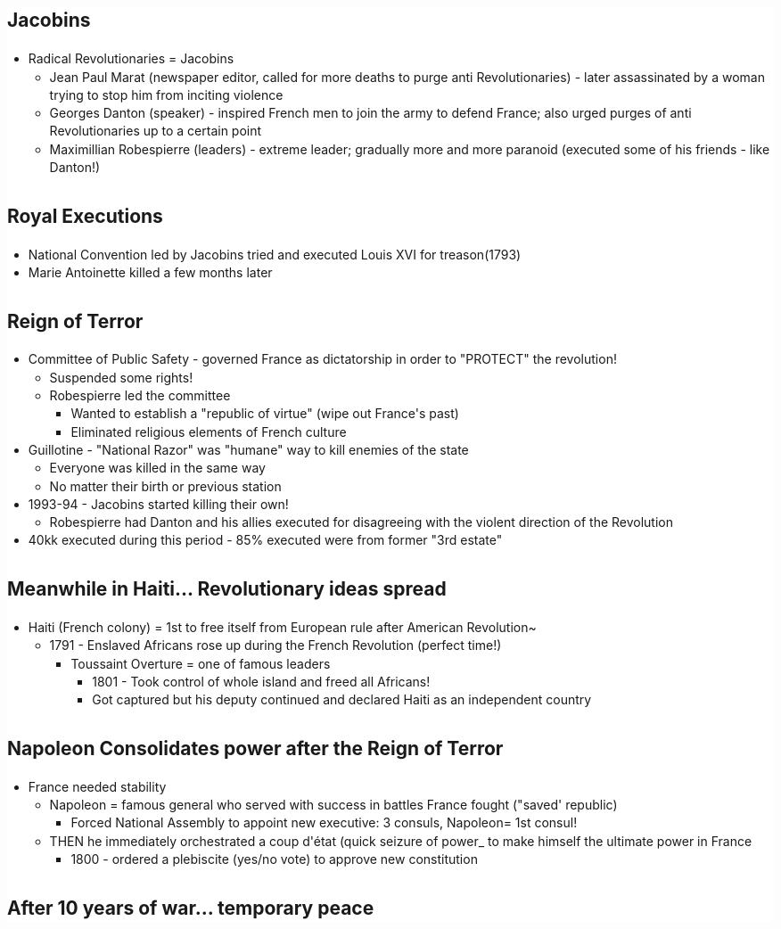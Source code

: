 ## Jacobins

- Radical Revolutionaries = Jacobins
    - Jean Paul Marat (newspaper editor, called for more deaths to purge anti Revolutionaries) - later assassinated by a woman trying to stop him from inciting violence
    - Georges Danton (speaker) - inspired French men to join the army to defend France; also urged purges of anti Revolutionaries up to a certain point
    - Maximillian Robespierre (leaders) - extreme leader; gradually more and more paranoid (executed some of his friends - like Danton!)

## Royal Executions

- National Convention led by Jacobins tried and executed Louis XVI for treason(1793)
- Marie Antoinette killed a few months later

## Reign of Terror

- Committee of Public Safety - governed France as dictatorship in order to "PROTECT" the revolution!
    - Suspended some rights!
    - Robespierre led the committee
        - Wanted to establish a "republic of virtue" (wipe out France's past)
        - Eliminated religious elements of French culture
- Guillotine - "National Razor" was "humane" way to kill enemies of the state
    - Everyone was killed in the same way
    - No matter their birth or previous station
- 1993-94 - Jacobins started killing their own!
    - Robespierre had Danton and his allies executed for disagreeing with the violent direction of the Revolution
- 40kk executed during this period - 85% executed were from former "3rd estate"

## Meanwhile in Haiti... Revolutionary ideas spread

- Haiti (French colony) = 1st to free itself from European rule after American Revolution~
    - 1791 - Enslaved Africans rose up during the French Revolution (perfect time!)
        - Toussaint Overture = one of famous leaders
            - 1801 - Took control of whole island and freed all Africans!
            - Got captured but his deputy continued and declared Haiti as an independent country

## Napoleon Consolidates power after the Reign of Terror

- France needed stability
    - Napoleon = famous general who served with success in battles France fought ("saved' republic)
        - Forced National Assembly to appoint new executive: 3 consuls, Napoleon= 1st consul!
    - THEN he immediately orchestrated a coup d'état (quick seizure of power_ to make himself the ultimate power in France
        - 1800 - ordered a plebiscite (yes/no vote) to approve new constitution

## After 10 years of war... temporary peace
